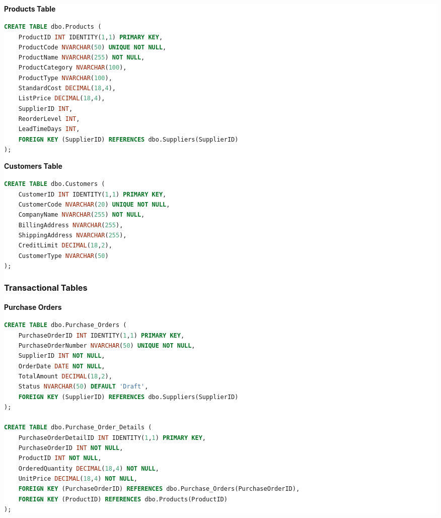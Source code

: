 **Products Table**

```sql
CREATE TABLE dbo.Products (
    ProductID INT IDENTITY(1,1) PRIMARY KEY,
    ProductCode NVARCHAR(50) UNIQUE NOT NULL,
    ProductName NVARCHAR(255) NOT NULL,
    ProductCategory NVARCHAR(100),
    ProductType NVARCHAR(100),
    StandardCost DECIMAL(18,4),
    ListPrice DECIMAL(18,4),
    SupplierID INT,
    ReorderLevel INT,
    LeadTimeDays INT,
    FOREIGN KEY (SupplierID) REFERENCES dbo.Suppliers(SupplierID)
);
```

**Customers Table**

```sql
CREATE TABLE dbo.Customers (
    CustomerID INT IDENTITY(1,1) PRIMARY KEY,
    CustomerCode NVARCHAR(20) UNIQUE NOT NULL,
    CompanyName NVARCHAR(255) NOT NULL,
    BillingAddress NVARCHAR(255),
    ShippingAddress NVARCHAR(255),
    CreditLimit DECIMAL(18,2),
    CustomerType NVARCHAR(50)
);
```


### Transactional Tables

**Purchase Orders**

```sql
CREATE TABLE dbo.Purchase_Orders (
    PurchaseOrderID INT IDENTITY(1,1) PRIMARY KEY,
    PurchaseOrderNumber NVARCHAR(50) UNIQUE NOT NULL,
    SupplierID INT NOT NULL,
    OrderDate DATE NOT NULL,
    TotalAmount DECIMAL(18,2),
    Status NVARCHAR(50) DEFAULT 'Draft',
    FOREIGN KEY (SupplierID) REFERENCES dbo.Suppliers(SupplierID)
);

CREATE TABLE dbo.Purchase_Order_Details (
    PurchaseOrderDetailID INT IDENTITY(1,1) PRIMARY KEY,
    PurchaseOrderID INT NOT NULL,
    ProductID INT NOT NULL,
    OrderedQuantity DECIMAL(18,4) NOT NULL,
    UnitPrice DECIMAL(18,4) NOT NULL,
    FOREIGN KEY (PurchaseOrderID) REFERENCES dbo.Purchase_Orders(PurchaseOrderID),
    FOREIGN KEY (ProductID) REFERENCES dbo.Products(ProductID)
);
```

